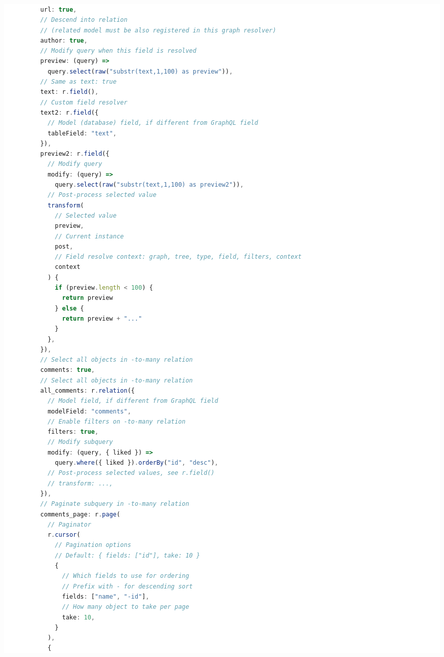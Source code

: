 ```ts
          url: true,
          // Descend into relation
          // (related model must be also registered in this graph resolver)
          author: true,
          // Modify query when this field is resolved
          preview: (query) =>
            query.select(raw("substr(text,1,100) as preview")),
          // Same as text: true
          text: r.field(),
          // Custom field resolver
          text2: r.field({
            // Model (database) field, if different from GraphQL field
            tableField: "text",
          }),
          preview2: r.field({
            // Modify query
            modify: (query) =>
              query.select(raw("substr(text,1,100) as preview2")),
            // Post-process selected value
            transform(
              // Selected value
              preview,
              // Current instance
              post,
              // Field resolve context: graph, tree, type, field, filters, context
              context
            ) {
              if (preview.length < 100) {
                return preview
              } else {
                return preview + "..."
              }
            },
          }),
          // Select all objects in -to-many relation
          comments: true,
          // Select all objects in -to-many relation
          all_comments: r.relation({
            // Model field, if different from GraphQL field
            modelField: "comments",
            // Enable filters on -to-many relation
            filters: true,
            // Modify subquery
            modify: (query, { liked }) =>
              query.where({ liked }).orderBy("id", "desc"),
            // Post-process selected values, see r.field()
            // transform: ...,
          }),
          // Paginate subquery in -to-many relation
          comments_page: r.page(
            // Paginator
            r.cursor(
              // Pagination options
              // Default: { fields: ["id"], take: 10 }
              {
                // Which fields to use for ordering
                // Prefix with - for descending sort
                fields: ["name", "-id"],
                // How many object to take per page
                take: 10,
              }
            ),
            {
```